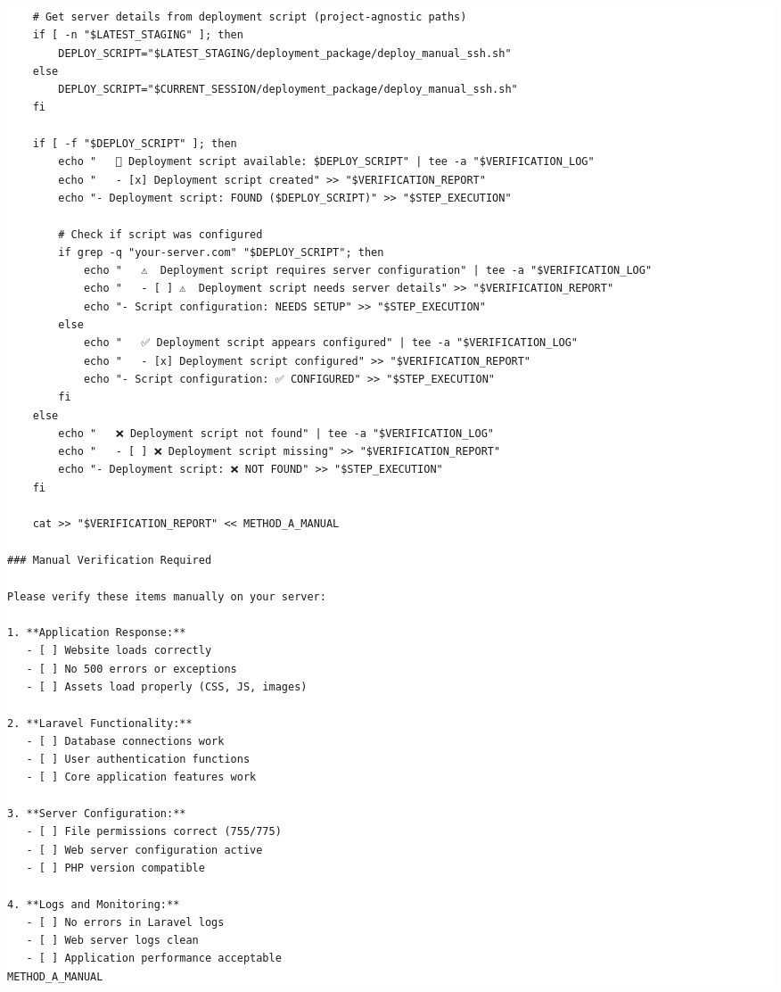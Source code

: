         # Get server details from deployment script (project-agnostic paths)
        if [ -n "$LATEST_STAGING" ]; then
            DEPLOY_SCRIPT="$LATEST_STAGING/deployment_package/deploy_manual_ssh.sh"
        else
            DEPLOY_SCRIPT="$CURRENT_SESSION/deployment_package/deploy_manual_ssh.sh"
        fi

        if [ -f "$DEPLOY_SCRIPT" ]; then
            echo "   📝 Deployment script available: $DEPLOY_SCRIPT" | tee -a "$VERIFICATION_LOG"
            echo "   - [x] Deployment script created" >> "$VERIFICATION_REPORT"
            echo "- Deployment script: FOUND ($DEPLOY_SCRIPT)" >> "$STEP_EXECUTION"

            # Check if script was configured
            if grep -q "your-server.com" "$DEPLOY_SCRIPT"; then
                echo "   ⚠️  Deployment script requires server configuration" | tee -a "$VERIFICATION_LOG"
                echo "   - [ ] ⚠️  Deployment script needs server details" >> "$VERIFICATION_REPORT"
                echo "- Script configuration: NEEDS SETUP" >> "$STEP_EXECUTION"
            else
                echo "   ✅ Deployment script appears configured" | tee -a "$VERIFICATION_LOG"
                echo "   - [x] Deployment script configured" >> "$VERIFICATION_REPORT"
                echo "- Script configuration: ✅ CONFIGURED" >> "$STEP_EXECUTION"
            fi
        else
            echo "   ❌ Deployment script not found" | tee -a "$VERIFICATION_LOG"
            echo "   - [ ] ❌ Deployment script missing" >> "$VERIFICATION_REPORT"
            echo "- Deployment script: ❌ NOT FOUND" >> "$STEP_EXECUTION"
        fi

        cat >> "$VERIFICATION_REPORT" << METHOD_A_MANUAL

    ### Manual Verification Required

    Please verify these items manually on your server:

    1. **Application Response:**
       - [ ] Website loads correctly
       - [ ] No 500 errors or exceptions
       - [ ] Assets load properly (CSS, JS, images)

    2. **Laravel Functionality:**
       - [ ] Database connections work
       - [ ] User authentication functions
       - [ ] Core application features work

    3. **Server Configuration:**
       - [ ] File permissions correct (755/775)
       - [ ] Web server configuration active
       - [ ] PHP version compatible

    4. **Logs and Monitoring:**
       - [ ] No errors in Laravel logs
       - [ ] Web server logs clean
       - [ ] Application performance acceptable
    METHOD_A_MANUAL
